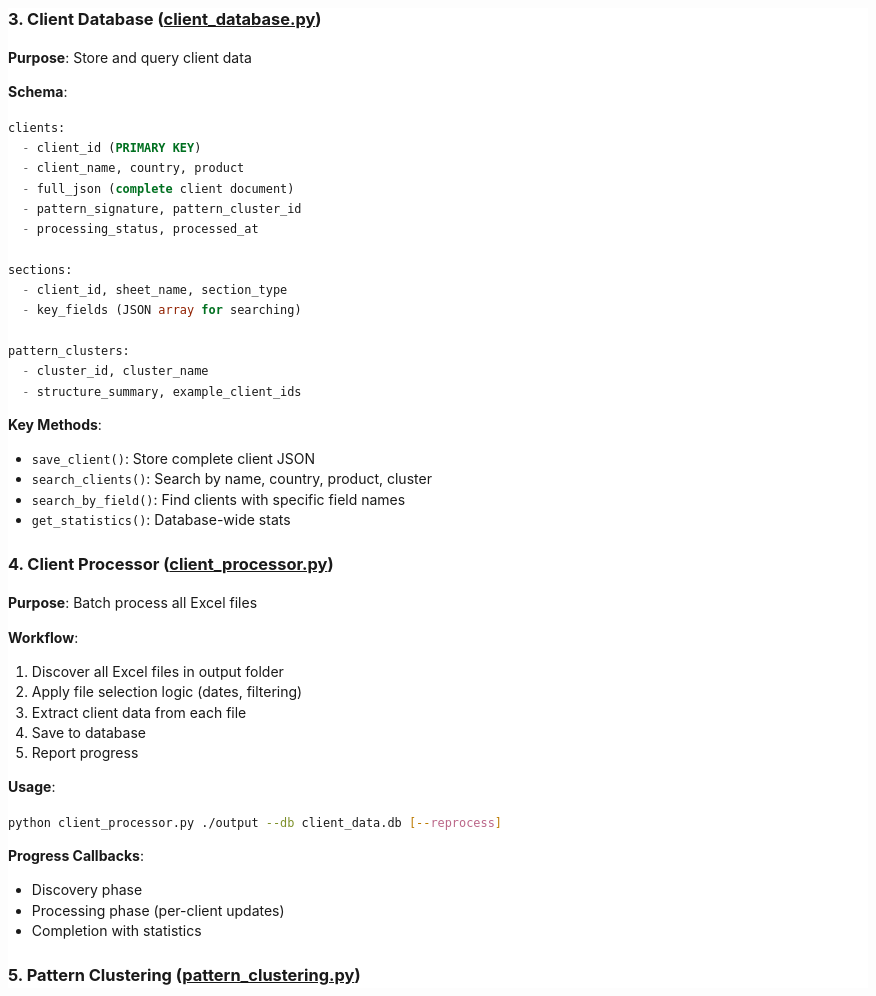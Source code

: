 ### 3. Client Database ([client_database.py](client_database.py))

**Purpose**: Store and query client data

**Schema**:
```sql
clients:
  - client_id (PRIMARY KEY)
  - client_name, country, product
  - full_json (complete client document)
  - pattern_signature, pattern_cluster_id
  - processing_status, processed_at

sections:
  - client_id, sheet_name, section_type
  - key_fields (JSON array for searching)

pattern_clusters:
  - cluster_id, cluster_name
  - structure_summary, example_client_ids
```

**Key Methods**:
- `save_client()`: Store complete client JSON
- `search_clients()`: Search by name, country, product, cluster
- `search_by_field()`: Find clients with specific field names
- `get_statistics()`: Database-wide stats

### 4. Client Processor ([client_processor.py](client_processor.py))

**Purpose**: Batch process all Excel files

**Workflow**:
1. Discover all Excel files in output folder
2. Apply file selection logic (dates, filtering)
3. Extract client data from each file
4. Save to database
5. Report progress

**Usage**:
```bash
python client_processor.py ./output --db client_data.db [--reprocess]
```

**Progress Callbacks**:
- Discovery phase
- Processing phase (per-client updates)
- Completion with statistics

### 5. Pattern Clustering ([pattern_clustering.py](pattern_clustering.py))
